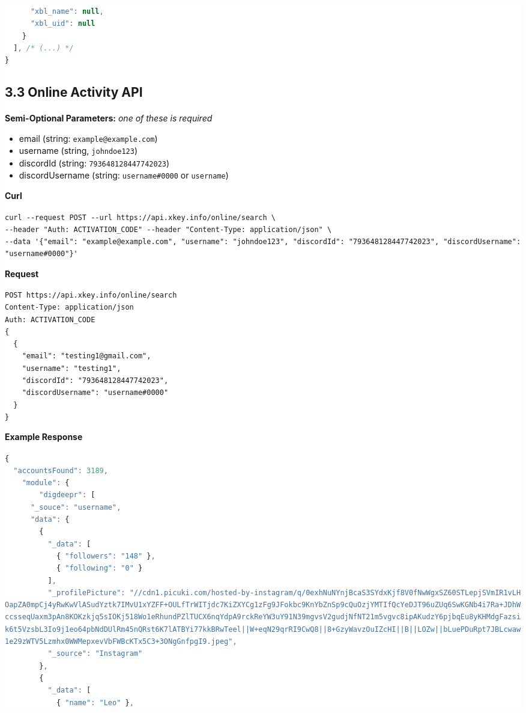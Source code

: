 ```js
      "xbl_name": null,
      "xbl_uid": null
    }
  ], /* (...) */
}
```

## 3.3 Online Activity API

**Semi-Optional Parameters:**
*one of these is required*

* email (string: `example@example.com`)
* username (string, `johndoe123`)
* discordId (string: `793648128447742023`)
* discordUsername (string: `username#0000` or `username`)

**Curl**

```shell
curl --request POST --url https://api.xkey.info/online/search \
--header "Auth: ACTIVATION_CODE" --header "Content-Type: application/json" \
--data '{"email": "example@example.com", "username": "johndoe123", "discordId": "793648128447742023", "discordUsername": "username#0000"}'
```

**Request**

```shell
POST https://api.xkey.info/online/search
Content-Type: application/json
Auth: ACTIVATION_CODE
{
  {
    "email": "testing1@gmail.com", 
    "username": "testing1", 
    "discordId": "793648128447742023", 
    "discordUsername": "username#0000"
  }
}
```

**Example Response**

```js
{
  "accountsFound": 3189,
	"module": {
		"digdeepr": [
      "_souce": "username",
      "data": {
        {
          "_data": [
            { "followers": "148" },
            { "following": "0" }
          ],
          "_profilePicture": "//cdn1.picuki.com/hosted-by-instagram/q/0exhNuNYnjBcaS3SYdxKjf8V0fNwWgxSZ60STLepjSVmIR1vLHOapZA0mpCj4yRwKwVlASudYztk7IMvU1xYZFF+OULfTrWITjdc7KiZXYCg1zFg9JFokbc9KnYbZnSp9cQuOzjYMTIfQcYeDJT96uZUq6SwKGNb4i7Ra+JDhWccsseqUaxm3pAn8KOKzkjq5sIOKj518Wo1eRhundPZlTUCX6nqYdpA9rckReYW3uY91N39mgvsV2gudjNfNT21m5vgvc8ipAKudzY6pjbqEu8yKHMdgFazsik6t5VzsbL3Io9j1eo64pbNdDUlRm45nQRst6K7lATBYi77kkBRwTeel||W+eqN29qrRI9CwQ8||8+GzyWavzOuIZcHI||B||LOZw||bLuePDuRpt7JBLcwaw1e29zWTV5Lzmhx0WWMepxevVbFWBcKTx5C3+3ONgGnfpgI9.jpeg",
          "_source": "Instagram"
        },
        {
          "_data": [
            { "name": "Leo" },
```